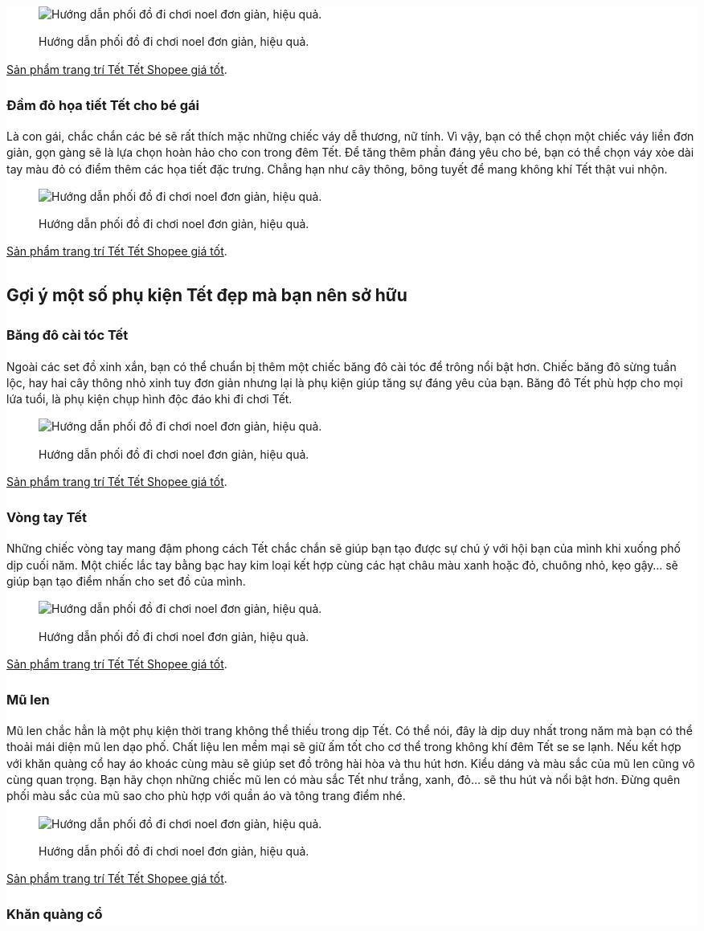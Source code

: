 <figure><img src="https://banmaixanh.vercel.app/image/article/shopee-079.jpg" alt="Hướng dẫn phối đồ đi chơi noel đơn giản, hiệu quả." title="Hướng dẫn phối đồ đi chơi noel đơn giản, hiệu quả." height=100% width=100%><figcaption><p>Hướng dẫn phối đồ đi chơi noel đơn giản, hiệu quả.</p></figcaption></figure>

[Sản phẩm trang trí Tết Tết Shopee giá tốt](https://shope.ee/5V5RhXkBYT).

### Đầm đỏ họa tiết Tết cho bé gái

Là con gái, chắc chắn các bé sẽ rất thích mặc những chiếc váy dễ thương, nữ tính. Vì vậy, bạn có thể chọn một chiếc váy liền đơn giản, gọn gàng sẽ là lựa chọn hoàn hảo cho con trong đêm Tết. Để tăng thêm phần đáng yêu cho bé, bạn có thể chọn váy xòe dài tay màu đỏ có điểm thêm các họa tiết đặc trưng. Chẳng hạn như cây thông, bông tuyết để mang không khí Tết thật vui nhộn.

<figure><img src="https://banmaixanh.vercel.app/image/article/shopee-080.jpg" alt="Hướng dẫn phối đồ đi chơi noel đơn giản, hiệu quả." title="Hướng dẫn phối đồ đi chơi noel đơn giản, hiệu quả." height=100% width=100%><figcaption><p>Hướng dẫn phối đồ đi chơi noel đơn giản, hiệu quả.</p></figcaption></figure>

[Sản phẩm trang trí Tết Tết Shopee giá tốt](https://shope.ee/3pxDiVcNyT).

## Gợi ý một số phụ kiện Tết đẹp mà bạn nên sở hữu

### Băng đô cài tóc Tết

Ngoài các set đồ xinh xắn, bạn có thể chuẩn bị thêm một chiếc băng đô cài tóc để trông nổi bật hơn. Chiếc băng đô sừng tuần lộc, hay hai cây thông nhỏ xinh tuy đơn giản nhưng lại là phụ kiện giúp tăng sự đáng yêu của bạn. Băng đô Tết phù hợp cho mọi lứa tuổi, là phụ kiện chụp hình độc đáo khi đi chơi Tết.

<figure><img src="https://banmaixanh.vercel.app/image/article/shopee-081.jpg" alt="Hướng dẫn phối đồ đi chơi noel đơn giản, hiệu quả." title="Hướng dẫn phối đồ đi chơi noel đơn giản, hiệu quả." height=100% width=100%><figcaption><p>Hướng dẫn phối đồ đi chơi noel đơn giản, hiệu quả.</p></figcaption></figure>

[Sản phẩm trang trí Tết Tết Shopee giá tốt](https://shope.ee/2flGKOxtR6).

### Vòng tay Tết

Những chiếc vòng tay mang đậm phong cách Tết chắc chắn sẽ giúp bạn tạo được sự chú ý với hội bạn của mình khi xuống phố dịp cuối năm. Một chiếc lắc tay bằng bạc hay kim loại kết hợp cùng các hạt châu màu xanh hoặc đỏ, chuông nhỏ, kẹo gậy… sẽ giúp bạn tạo điểm nhấn cho set đồ của mình.

<figure><img src="https://banmaixanh.vercel.app/image/article/shopee-082.jpg" alt="Hướng dẫn phối đồ đi chơi noel đơn giản, hiệu quả." title="Hướng dẫn phối đồ đi chơi noel đơn giản, hiệu quả." height=100% width=100%><figcaption><p>Hướng dẫn phối đồ đi chơi noel đơn giản, hiệu quả.</p></figcaption></figure>

[Sản phẩm trang trí Tết Tết Shopee giá tốt](https://shope.ee/1LFsjzFI8Q).

### Mũ len

Mũ len chắc hẳn là một phụ kiện thời trang không thể thiếu trong dịp Tết. Có thể nói, đây là dịp duy nhất trong năm mà bạn có thể thoải mái diện mũ len dạo phố. Chất liệu len mềm mại sẽ giữ ấm tốt cho cơ thể trong không khí đêm Tết se se lạnh. Nếu kết hợp với khăn quàng cổ hay áo khoác cùng màu sẽ giúp set đồ trông hài hòa và thu hút hơn. Kiểu dáng và màu sắc của mũ len cũng vô cùng quan trọng. Bạn hãy chọn những chiếc mũ len có màu sắc Tết như trắng, xanh, đỏ… sẽ thu hút và nổi bật hơn. Đừng quên phối màu sắc của mũ sao cho phù hợp với quần áo và tông trang điểm nhé.

<figure><img src="https://banmaixanh.vercel.app/image/article/shopee-083.jpg" alt="Hướng dẫn phối đồ đi chơi noel đơn giản, hiệu quả." title="Hướng dẫn phối đồ đi chơi noel đơn giản, hiệu quả." height=100% width=100%><figcaption><p>Hướng dẫn phối đồ đi chơi noel đơn giản, hiệu quả.</p></figcaption></figure>

[Sản phẩm trang trí Tết Tết Shopee giá tốt](https://shope.ee/6KeYhCZRzF).

### Khăn quàng cổ
